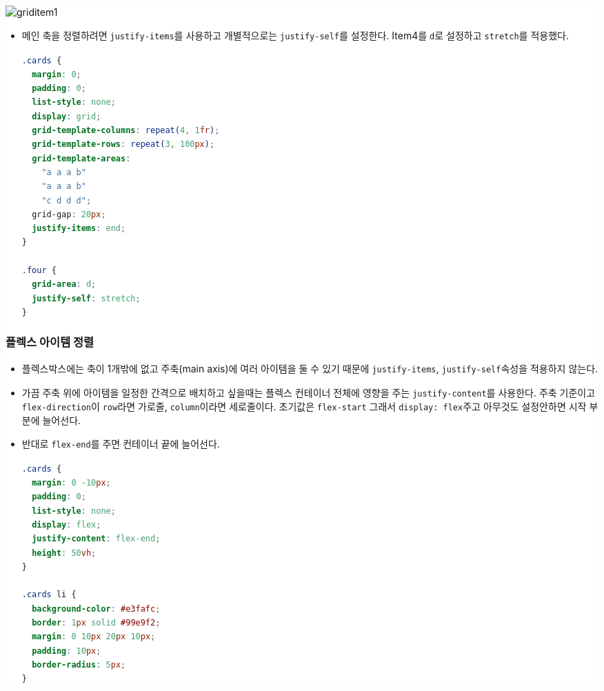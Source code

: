   ![griditem1](/images/newCss/griditem1.png)

- 메인 축을 정렬하려면 `justify-items`를 사용하고 개별적으로는 `justify-self`를 설정한다. Item4를 `d`로 설정하고 `stretch`를 적용했다.

  ```CSS
  .cards {
    margin: 0;
    padding: 0;
    list-style: none;
    display: grid;
    grid-template-columns: repeat(4, 1fr);
    grid-template-rows: repeat(3, 100px);
    grid-template-areas:
      "a a a b"
      "a a a b"
      "c d d d";
    grid-gap: 20px;
    justify-items: end;
  }

  .four {
    grid-area: d;
    justify-self: stretch;
  }
  ```

### 플렉스 아이템 정렬

- 플렉스박스에는 축이 1개밖에 없고 주축(main axis)에 여러 아이템을 둘 수 있기 때문에 `justify-items`, `justify-self`속성을 적용하지 않는다.
- 가끔 주축 위에 아이템을 일정한 간격으로 배치하고 싶을때는 플렉스 컨테이너 전체에 영향을 주는 `justify-content`를 사용한다. 주축 기준이고 `flex-direction`이 `row`라면 가로줄, `column`이라면 세로줄이다. 초기값은 `flex-start` 그래서 `display: flex`주고 아무것도 설정안하면 시작 부분에 늘어선다.
- 반대로 `flex-end`를 주면 컨테이너 끝에 늘어선다.

  ```CSS
  .cards {
    margin: 0 -10px;
    padding: 0;
    list-style: none;
    display: flex;
    justify-content: flex-end;
    height: 50vh;
  }

  .cards li {
    background-color: #e3fafc;
    border: 1px solid #99e9f2;
    margin: 0 10px 20px 10px;
    padding: 10px;
    border-radius: 5px;
  }
  ```
